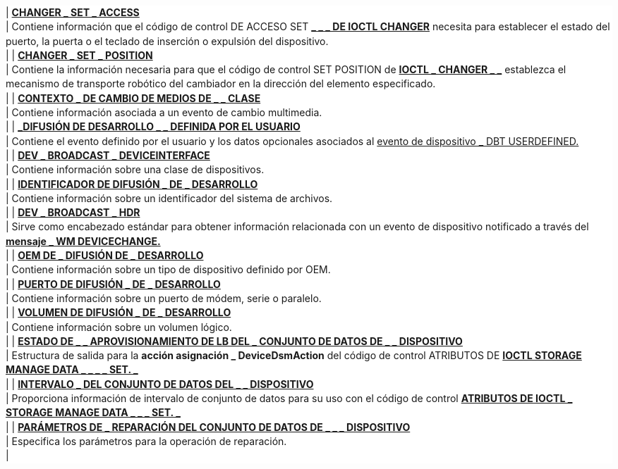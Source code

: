 | [**CHANGER \_ SET \_ ACCESS**](/windows/desktop/api/WinIoCtl/ns-winioctl-changer_set_access)<br/>                                            | Contiene información que el código de control DE ACCESO SET [**\_ \_ \_ DE IOCTL CHANGER**](/windows/desktop/api/WinIoCtl/ni-winioctl-ioctl_changer_set_access) necesita para establecer el estado del puerto, la puerta o el teclado de inserción o expulsión del dispositivo.<br/>                                                               |
| [**CHANGER \_ SET \_ POSITION**](/windows/desktop/api/WinIoCtl/ns-winioctl-changer_set_position)<br/>                                        | Contiene la información necesaria para que el código de control SET POSITION de [**IOCTL \_ CHANGER \_ \_**](/windows/desktop/api/WinIoCtl/ni-winioctl-ioctl_changer_set_position) establezca el mecanismo de transporte robótico del cambiador en la dirección del elemento especificado.<br/>                                              |
| [**CONTEXTO \_ DE CAMBIO DE MEDIOS DE \_ \_ CLASE**](/windows/desktop/api/WinIoCtl/ns-winioctl-class_media_change_context)<br/>                           | Contiene información asociada a un evento de cambio multimedia.<br/>                                                                                                                                                                                          |
| [**\_DIFUSIÓN DE DESARROLLO \_ \_ DEFINIDA POR EL USUARIO**](/windows/win32/api/dbt/ns-dbt-_dev_broadcast_userdefined)<br/>                           | Contiene el evento definido por el usuario y los datos opcionales asociados al [evento de dispositivo \_ DBT USERDEFINED.](dbt-userdefined.md)<br/>                                                                                                                         |
| [**DEV \_ BROADCAST \_ DEVICEINTERFACE**](/windows/desktop/api/Dbt/ns-dbt-dev_broadcast_deviceinterface_a)<br/>                      | Contiene información sobre una clase de dispositivos.<br/>                                                                                                                                                                                                      |
| [**IDENTIFICADOR DE DIFUSIÓN \_ DE \_ DESARROLLO**](/windows/desktop/api/Dbt/ns-dbt-dev_broadcast_handle)<br/>                                        | Contiene información sobre un identificador del sistema de archivos.<br/>                                                                                                                                                                                                    |
| [**DEV \_ BROADCAST \_ HDR**](/windows/desktop/api/Dbt/ns-dbt-dev_broadcast_hdr)<br/>                                              | Sirve como encabezado estándar para obtener información relacionada con un evento de dispositivo notificado a través del [**mensaje \_ WM DEVICECHANGE.**](wm-devicechange.md)<br/>                                                                                                     |
| [**OEM DE \_ DIFUSIÓN DE \_ DESARROLLO**](/windows/desktop/api/Dbt/ns-dbt-dev_broadcast_oem)<br/>                                              | Contiene información sobre un tipo de dispositivo definido por OEM.<br/>                                                                                                                                                                                               |
| [**PUERTO DE DIFUSIÓN \_ DE \_ DESARROLLO**](/windows/desktop/api/Dbt/ns-dbt-dev_broadcast_port_a)<br/>                                            | Contiene información sobre un puerto de módem, serie o paralelo.<br/>                                                                                                                                                                                       |
| [**VOLUMEN DE DIFUSIÓN \_ DE \_ DESARROLLO**](/windows/desktop/api/Dbt/ns-dbt-dev_broadcast_volume)<br/>                                        | Contiene información sobre un volumen lógico.<br/>                                                                                                                                                                                                        |
| [**ESTADO DE \_ \_ APROVISIONAMIENTO DE LB DEL \_ CONJUNTO DE DATOS DE \_ \_ DISPOSITIVO**](/windows/desktop/api/WinIoCtl/ns-winioctl-device_data_set_lb_provisioning_state)<br/>       | Estructura de salida para la **acción asignación \_ DeviceDsmAction** del código de control ATRIBUTOS DE [**IOCTL STORAGE MANAGE DATA \_ \_ \_ \_ SET. \_**](/windows/desktop/api/WinIoCtl/ni-winioctl-ioctl_storage_manage_data_set_attributes)<br/>                                                              |
| [**INTERVALO \_ DEL CONJUNTO DE DATOS DEL \_ \_ DISPOSITIVO**](/windows/desktop/api/WinIoCtl/ns-winioctl-device_data_set_range)<br/>                                         | Proporciona información de intervalo de conjunto de datos para su uso con el código de control [**ATRIBUTOS DE IOCTL \_ STORAGE MANAGE DATA \_ \_ \_ SET. \_**](/windows/desktop/api/WinIoCtl/ni-winioctl-ioctl_storage_manage_data_set_attributes)<br/>                                                                                |
| [**PARÁMETROS DE \_ REPARACIÓN DEL CONJUNTO DE DATOS DE \_ \_ \_ DISPOSITIVO**](/windows/desktop/api/WinIoCtl/ns-winioctl-device_data_set_repair_parameters)<br/>                | Especifica los parámetros para la operación de reparación.<br/>                                                                                                                                                                                                      |